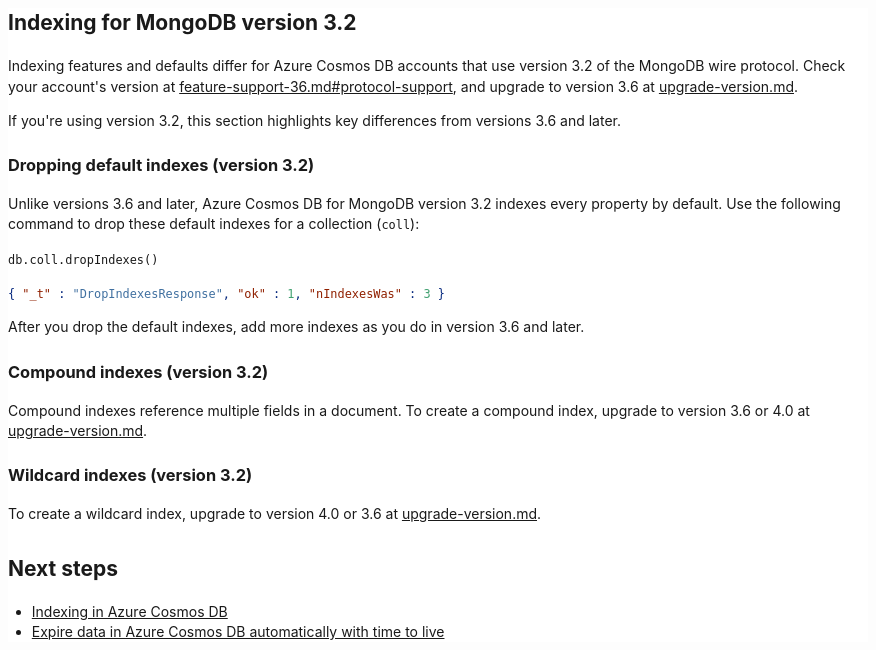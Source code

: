 ## Indexing for MongoDB version 3.2

Indexing features and defaults differ for Azure Cosmos DB accounts that use version 3.2 of the MongoDB wire protocol. Check your account's version at [feature-support-36.md#protocol-support](feature-support-36.md#protocol-support), and upgrade to version 3.6 at [upgrade-version.md](upgrade-version.md).

If you're using version 3.2, this section highlights key differences from versions 3.6 and later.

### Dropping default indexes (version 3.2)

Unlike versions 3.6 and later, Azure Cosmos DB for MongoDB version 3.2 indexes every property by default. Use the following command to drop these default indexes for a collection (`coll`):

```mongodb
db.coll.dropIndexes()
```

```json
{ "_t" : "DropIndexesResponse", "ok" : 1, "nIndexesWas" : 3 }
```

After you drop the default indexes, add more indexes as you do in version 3.6 and later.

### Compound indexes (version 3.2)

Compound indexes reference multiple fields in a document. To create a compound index, upgrade to version 3.6 or 4.0 at [upgrade-version.md](upgrade-version.md).

### Wildcard indexes (version 3.2)

To create a wildcard index, upgrade to version 4.0 or 3.6 at [upgrade-version.md](upgrade-version.md).

## Next steps

- [Indexing in Azure Cosmos DB](../index-policy.md)
- [Expire data in Azure Cosmos DB automatically with time to live](../time-to-live.md)
